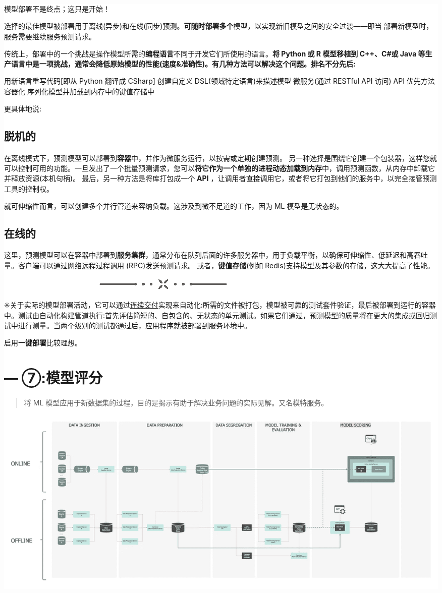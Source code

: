 模型部署不是终点；这只是开始！

选择的最佳模型被部署用于离线(异步)和在线(同步)预测。**可随时部署多个**模型，以实现新旧模型之间的安全过渡——即当
部署新模型时，服务需要继续服务预测请求。

传统上，部署中的一个挑战是操作模型所需的**编程语言**不同于开发它们所使用的语言。**将 Python 或 R 模型移植到 C++、C#或 Java 等生产语言中是一项挑战，通常会降低原始模型的性能(速度&准确性)。有几种方法可以解决这个问题。排名不分先后:**

用新语言重写代码[即从 Python 翻译成 CSharp]
创建自定义 DSL(领域特定语言)来描述模型
微服务(通过 RESTful API 访问)
API 优先方法
容器化
序列化模型并加载到内存中的键值存储中

更具体地说:

## 脱机的

在离线模式下，预测模型可以部署到**容器**中，并作为微服务运行，以按需或定期创建预测。
另一种选择是围绕它创建一个包装器，这样您就可以控制可用的功能。一旦发出了一个批量预测请求，您可以**将它作为一个单独的进程动态加载到内存**中，调用预测函数，从内存中卸载它并释放资源(本机句柄)。
最后，另一种方法是将库打包成一个 **API** ，让调用者直接调用它，或者将它打包到他们的服务中，以完全接管预测工具的控制权。

就可伸缩性而言，可以创建多个并行管道来容纳负载。这涉及到微不足道的工作，因为 ML 模型是无状态的。

## 在线的

这里，预测模型可以在容器中部署到**服务集群**，通常分布在队列后面的许多服务器中，用于负载平衡，以确保可伸缩性、低延迟和高吞吐量。客户端可以通过网络[远程过程调用](https://en.wikipedia.org/wiki/Remote_procedure_call) (RPC)发送预测请求。
或者，**键值存储**(例如 Redis)支持模型及其参数的存储，这大大提高了性能。

![](img/a3ce15a2356777ee06420524f15dad2e.png)

✳️关于实际的模型部署活动，它可以通过[连续交付](https://en.wikipedia.org/wiki/Continuous_delivery)实现来自动化:所需的文件被打包，模型被可靠的测试套件验证，最后被部署到运行的容器中。测试由自动化构建管道执行:首先评估简短的、自包含的、无状态的单元测试。如果它们通过，预测模型的质量将在更大的集成或回归测试中进行测量。当两个级别的测试都通过后，应用程序就被部署到服务环境中。

启用**一键部署**比较理想。

# — ⑦:模型评分

> 将 ML 模型应用于新数据集的过程，目的是揭示有助于解决业务问题的实际见解。又名模特服务。

![](img/5b511306bfc4a379d715962cf4513fde.png)
